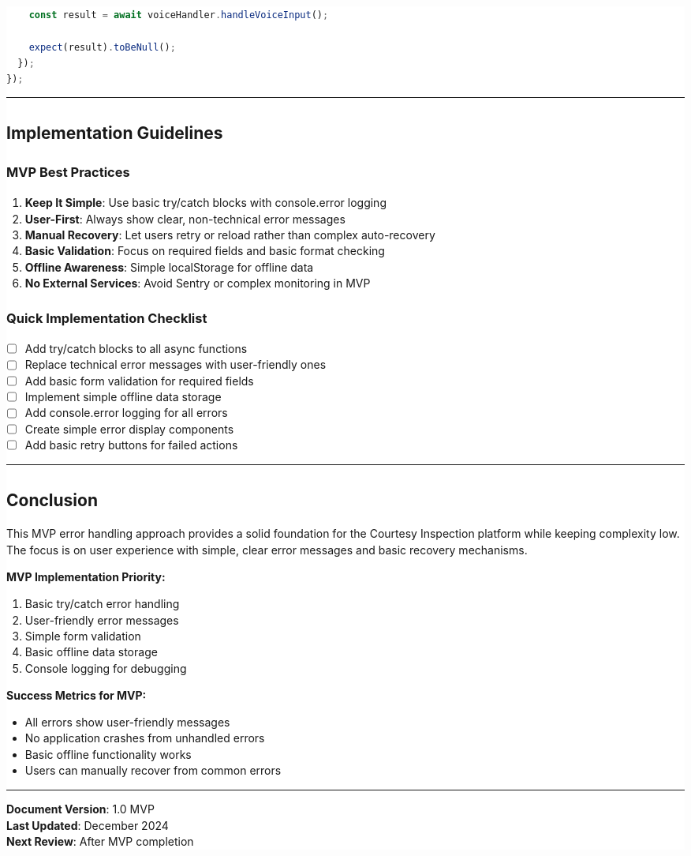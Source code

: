 ```typescript
    const result = await voiceHandler.handleVoiceInput();
    
    expect(result).toBeNull();
  });
});
```

---

## Implementation Guidelines

### MVP Best Practices

1. **Keep It Simple**: Use basic try/catch blocks with console.error logging
2. **User-First**: Always show clear, non-technical error messages
3. **Manual Recovery**: Let users retry or reload rather than complex auto-recovery
4. **Basic Validation**: Focus on required fields and basic format checking
5. **Offline Awareness**: Simple localStorage for offline data
6. **No External Services**: Avoid Sentry or complex monitoring in MVP

### Quick Implementation Checklist

- [ ] Add try/catch blocks to all async functions
- [ ] Replace technical error messages with user-friendly ones
- [ ] Add basic form validation for required fields
- [ ] Implement simple offline data storage
- [ ] Add console.error logging for all errors
- [ ] Create simple error display components
- [ ] Add basic retry buttons for failed actions

---

## Conclusion

This MVP error handling approach provides a solid foundation for the Courtesy Inspection platform while keeping complexity low. The focus is on user experience with simple, clear error messages and basic recovery mechanisms.

**MVP Implementation Priority:**
1. Basic try/catch error handling
2. User-friendly error messages
3. Simple form validation
4. Basic offline data storage
5. Console logging for debugging

**Success Metrics for MVP:**
- All errors show user-friendly messages
- No application crashes from unhandled errors
- Basic offline functionality works
- Users can manually recover from common errors

---

**Document Version**: 1.0 MVP  
**Last Updated**: December 2024  
**Next Review**: After MVP completion